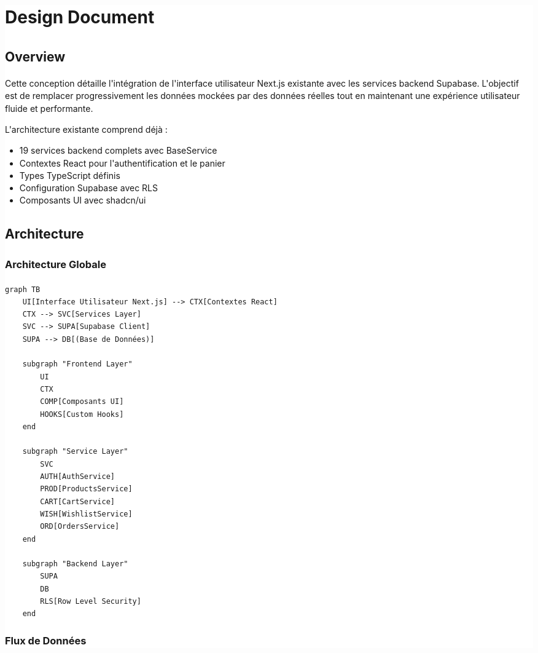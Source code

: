 # Design Document

## Overview

Cette conception détaille l'intégration de l'interface utilisateur Next.js existante avec les services backend Supabase. L'objectif est de remplacer progressivement les données mockées par des données réelles tout en maintenant une expérience utilisateur fluide et performante.

L'architecture existante comprend déjà :
- 19 services backend complets avec BaseService
- Contextes React pour l'authentification et le panier
- Types TypeScript définis
- Configuration Supabase avec RLS
- Composants UI avec shadcn/ui

## Architecture

### Architecture Globale

```mermaid
graph TB
    UI[Interface Utilisateur Next.js] --> CTX[Contextes React]
    CTX --> SVC[Services Layer]
    SVC --> SUPA[Supabase Client]
    SUPA --> DB[(Base de Données)]
    
    subgraph "Frontend Layer"
        UI
        CTX
        COMP[Composants UI]
        HOOKS[Custom Hooks]
    end
    
    subgraph "Service Layer"
        SVC
        AUTH[AuthService]
        PROD[ProductsService]
        CART[CartService]
        WISH[WishlistService]
        ORD[OrdersService]
    end
    
    subgraph "Backend Layer"
        SUPA
        DB
        RLS[Row Level Security]
    end
```

### Flux de Données
